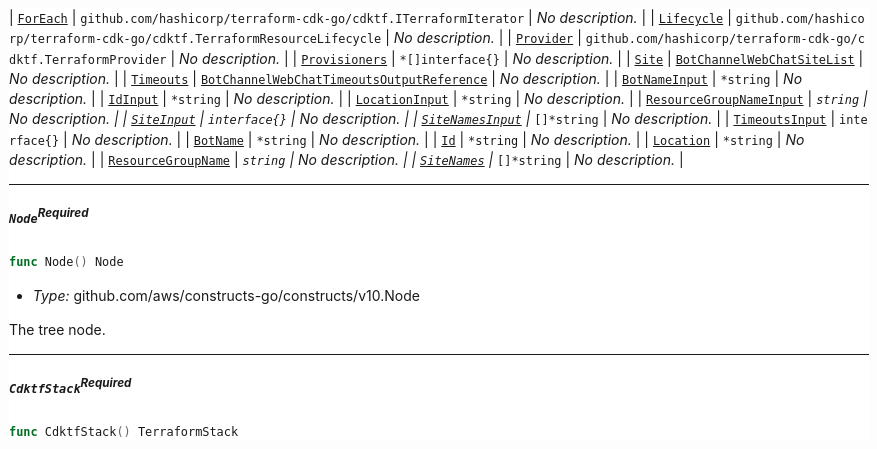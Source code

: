 | <code><a href="#@cdktf/provider-azurerm.botChannelWebChat.BotChannelWebChat.property.forEach">ForEach</a></code> | <code>github.com/hashicorp/terraform-cdk-go/cdktf.ITerraformIterator</code> | *No description.* |
| <code><a href="#@cdktf/provider-azurerm.botChannelWebChat.BotChannelWebChat.property.lifecycle">Lifecycle</a></code> | <code>github.com/hashicorp/terraform-cdk-go/cdktf.TerraformResourceLifecycle</code> | *No description.* |
| <code><a href="#@cdktf/provider-azurerm.botChannelWebChat.BotChannelWebChat.property.provider">Provider</a></code> | <code>github.com/hashicorp/terraform-cdk-go/cdktf.TerraformProvider</code> | *No description.* |
| <code><a href="#@cdktf/provider-azurerm.botChannelWebChat.BotChannelWebChat.property.provisioners">Provisioners</a></code> | <code>*[]interface{}</code> | *No description.* |
| <code><a href="#@cdktf/provider-azurerm.botChannelWebChat.BotChannelWebChat.property.site">Site</a></code> | <code><a href="#@cdktf/provider-azurerm.botChannelWebChat.BotChannelWebChatSiteList">BotChannelWebChatSiteList</a></code> | *No description.* |
| <code><a href="#@cdktf/provider-azurerm.botChannelWebChat.BotChannelWebChat.property.timeouts">Timeouts</a></code> | <code><a href="#@cdktf/provider-azurerm.botChannelWebChat.BotChannelWebChatTimeoutsOutputReference">BotChannelWebChatTimeoutsOutputReference</a></code> | *No description.* |
| <code><a href="#@cdktf/provider-azurerm.botChannelWebChat.BotChannelWebChat.property.botNameInput">BotNameInput</a></code> | <code>*string</code> | *No description.* |
| <code><a href="#@cdktf/provider-azurerm.botChannelWebChat.BotChannelWebChat.property.idInput">IdInput</a></code> | <code>*string</code> | *No description.* |
| <code><a href="#@cdktf/provider-azurerm.botChannelWebChat.BotChannelWebChat.property.locationInput">LocationInput</a></code> | <code>*string</code> | *No description.* |
| <code><a href="#@cdktf/provider-azurerm.botChannelWebChat.BotChannelWebChat.property.resourceGroupNameInput">ResourceGroupNameInput</a></code> | <code>*string</code> | *No description.* |
| <code><a href="#@cdktf/provider-azurerm.botChannelWebChat.BotChannelWebChat.property.siteInput">SiteInput</a></code> | <code>interface{}</code> | *No description.* |
| <code><a href="#@cdktf/provider-azurerm.botChannelWebChat.BotChannelWebChat.property.siteNamesInput">SiteNamesInput</a></code> | <code>*[]*string</code> | *No description.* |
| <code><a href="#@cdktf/provider-azurerm.botChannelWebChat.BotChannelWebChat.property.timeoutsInput">TimeoutsInput</a></code> | <code>interface{}</code> | *No description.* |
| <code><a href="#@cdktf/provider-azurerm.botChannelWebChat.BotChannelWebChat.property.botName">BotName</a></code> | <code>*string</code> | *No description.* |
| <code><a href="#@cdktf/provider-azurerm.botChannelWebChat.BotChannelWebChat.property.id">Id</a></code> | <code>*string</code> | *No description.* |
| <code><a href="#@cdktf/provider-azurerm.botChannelWebChat.BotChannelWebChat.property.location">Location</a></code> | <code>*string</code> | *No description.* |
| <code><a href="#@cdktf/provider-azurerm.botChannelWebChat.BotChannelWebChat.property.resourceGroupName">ResourceGroupName</a></code> | <code>*string</code> | *No description.* |
| <code><a href="#@cdktf/provider-azurerm.botChannelWebChat.BotChannelWebChat.property.siteNames">SiteNames</a></code> | <code>*[]*string</code> | *No description.* |

---

##### `Node`<sup>Required</sup> <a name="Node" id="@cdktf/provider-azurerm.botChannelWebChat.BotChannelWebChat.property.node"></a>

```go
func Node() Node
```

- *Type:* github.com/aws/constructs-go/constructs/v10.Node

The tree node.

---

##### `CdktfStack`<sup>Required</sup> <a name="CdktfStack" id="@cdktf/provider-azurerm.botChannelWebChat.BotChannelWebChat.property.cdktfStack"></a>

```go
func CdktfStack() TerraformStack
```
